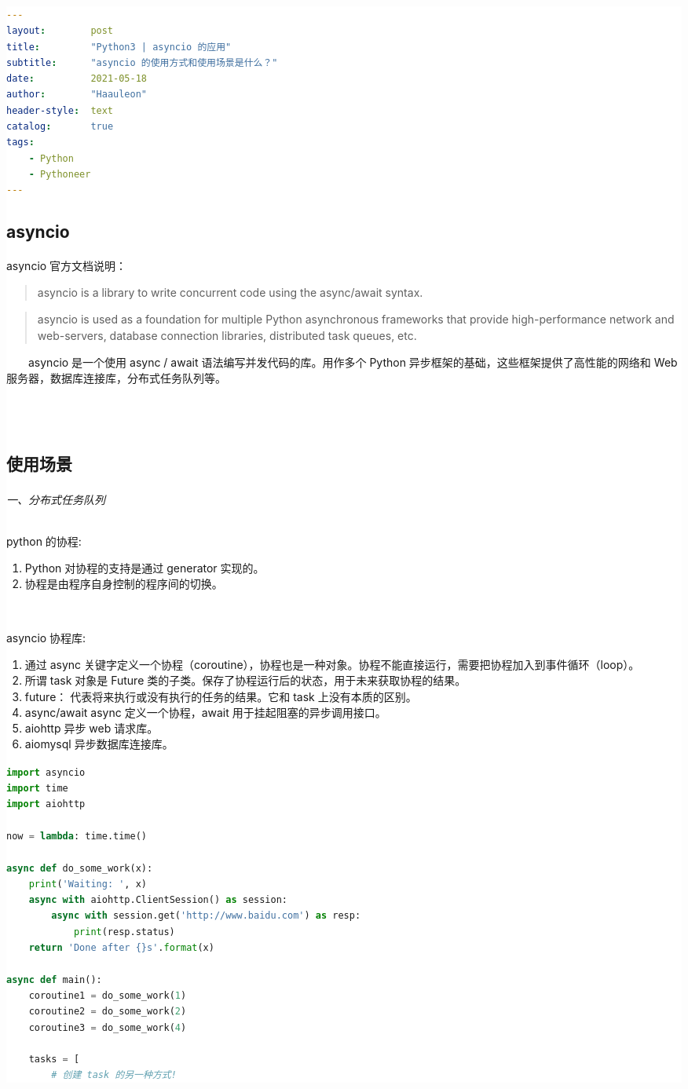 ```yaml
---
layout:        post
title:         "Python3 | asyncio 的应用"
subtitle:      "asyncio 的使用方式和使用场景是什么？"
date:          2021-05-18
author:        "Haauleon"
header-style:  text
catalog:       true
tags:
    - Python
    - Pythoneer
---
```


## asyncio
asyncio 官方文档说明：            

> asyncio is a library to write concurrent code using the async/await syntax.           

> asyncio is used as a foundation for multiple Python asynchronous frameworks that provide high-performance network and web-servers, database connection libraries, distributed task queues, etc.        

&emsp;&emsp;asyncio 是一个使用 async / await 语法编写并发代码的库。用作多个 Python 异步框架的基础，这些框架提供了高性能的网络和 Web 服务器，数据库连接库，分布式任务队列等。             

<br><br>

## 使用场景
###### 一、分布式任务队列       
python 的协程:
1. Python 对协程的支持是通过 generator 实现的。                  
2. 协程是由程序自身控制的程序间的切换。             

<br>

asyncio 协程库:
1. 通过 async 关键字定义一个协程（coroutine），协程也是一种对象。协程不能直接运行，需要把协程加入到事件循环（loop）。              
2. 所谓 task 对象是 Future 类的子类。保存了协程运行后的状态，用于未来获取协程的结果。                    
3. future： 代表将来执行或没有执行的任务的结果。它和 task 上没有本质的区别。             
4. async/await async 定义一个协程，await 用于挂起阻塞的异步调用接口。              
5. aiohttp 异步 web 请求库。               
6. aiomysql 异步数据库连接库。               
 
```python
import asyncio
import time
import aiohttp

now = lambda: time.time()

async def do_some_work(x):
    print('Waiting: ', x)
    async with aiohttp.ClientSession() as session:
        async with session.get('http://www.baidu.com') as resp:
            print(resp.status)
    return 'Done after {}s'.format(x)

async def main():
    coroutine1 = do_some_work(1)
    coroutine2 = do_some_work(2)
    coroutine3 = do_some_work(4)

    tasks = [
        # 创建 task 的另一种方式!
```